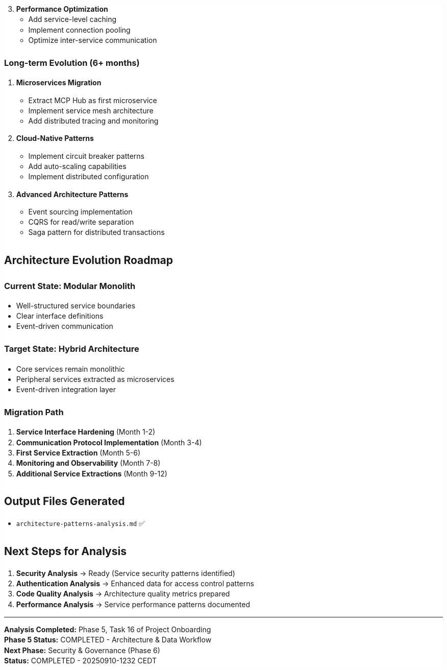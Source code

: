 3. **Performance Optimization**
   - Add service-level caching
   - Implement connection pooling
   - Optimize inter-service communication

### Long-term Evolution (6+ months)

1. **Microservices Migration**
   - Extract MCP Hub as first microservice
   - Implement service mesh architecture
   - Add distributed tracing and monitoring

2. **Cloud-Native Patterns**
   - Implement circuit breaker patterns
   - Add auto-scaling capabilities
   - Implement distributed configuration

3. **Advanced Architecture Patterns**
   - Event sourcing implementation
   - CQRS for read/write separation
   - Saga pattern for distributed transactions

## Architecture Evolution Roadmap

### Current State: **Modular Monolith**
- Well-structured service boundaries
- Clear interface definitions
- Event-driven communication

### Target State: **Hybrid Architecture**
- Core services remain monolithic
- Peripheral services extracted as microservices
- Event-driven integration layer

### Migration Path
1. **Service Interface Hardening** (Month 1-2)
2. **Communication Protocol Implementation** (Month 3-4)
3. **First Service Extraction** (Month 5-6)
4. **Monitoring and Observability** (Month 7-8)
5. **Additional Service Extractions** (Month 9-12)

## Output Files Generated
- `architecture-patterns-analysis.md` ✅

## Next Steps for Analysis
1. **Security Analysis** → Ready (Service security patterns identified)
2. **Authentication Analysis** → Enhanced data for access control patterns
3. **Code Quality Analysis** → Architecture quality metrics prepared
4. **Performance Analysis** → Service performance patterns documented

---
**Analysis Completed:** Phase 5, Task 16 of Project Onboarding  
**Phase 5 Status:** COMPLETED - Architecture & Data Workflow  
**Next Phase:** Security & Governance (Phase 6)  
**Status:** COMPLETED - 20250910-1232 CEDT
